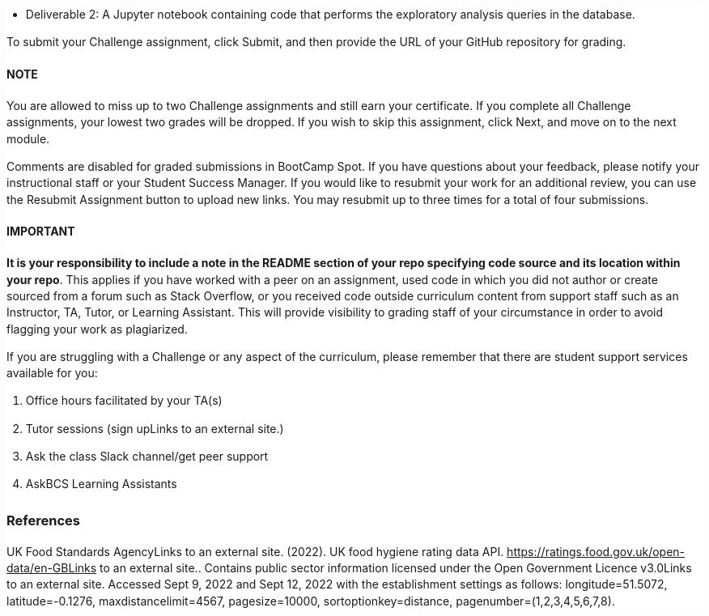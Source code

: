   * Deliverable 2: A Jupyter notebook containing code that performs the exploratory analysis queries in the database.

To submit your Challenge assignment, click Submit, and then provide the URL of your GitHub repository for grading.

#### NOTE
You are allowed to miss up to two Challenge assignments and still earn your certificate. If you complete all Challenge assignments, your lowest two grades will be dropped. If you wish to skip this assignment, click Next, and move on to the next module.

Comments are disabled for graded submissions in BootCamp Spot. If you have questions about your feedback, please notify your instructional staff or your Student Success Manager. If you would like to resubmit your work for an additional review, you can use the Resubmit Assignment button to upload new links. You may resubmit up to three times for a total of four submissions.

#### IMPORTANT
**It is your responsibility to include a note in the README section of your repo specifying code source and its location within your repo**. This applies if you have worked with a peer on an assignment, used code in which you did not author or create sourced from a forum such as Stack Overflow, or you received code outside curriculum content from support staff such as an Instructor, TA, Tutor, or Learning Assistant. This will provide visibility to grading staff of your circumstance in order to avoid flagging your work as plagiarized.

If you are struggling with a Challenge or any aspect of the curriculum, please remember that there are student support services available for you:

1. Office hours facilitated by your TA(s)

2. Tutor sessions (sign upLinks to an external site.)

3. Ask the class Slack channel/get peer support

4. AskBCS Learning Assistants

### References
UK Food Standards AgencyLinks to an external site. (2022). UK food hygiene rating data API. https://ratings.food.gov.uk/open-data/en-GBLinks to an external site.. Contains public sector information licensed under the Open Government Licence v3.0Links to an external site.
Accessed Sept 9, 2022 and Sept 12, 2022 with the establishment settings as follows: longitude=51.5072, latitude=-0.1276, maxdistancelimit=4567, pagesize=10000, sortoptionkey=distance, pagenumber=(1,2,3,4,5,6,7,8).
